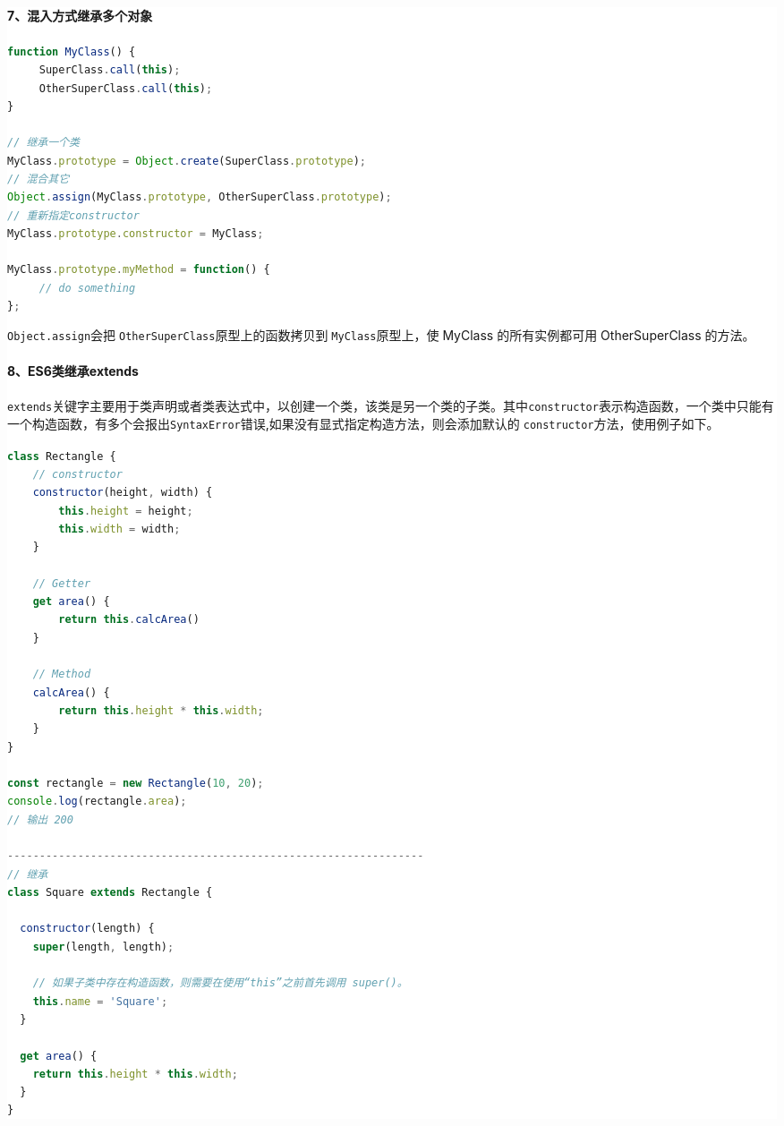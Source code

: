 #### 7、混入方式继承多个对象

```js
function MyClass() {
     SuperClass.call(this);
     OtherSuperClass.call(this);
}

// 继承一个类
MyClass.prototype = Object.create(SuperClass.prototype);
// 混合其它
Object.assign(MyClass.prototype, OtherSuperClass.prototype);
// 重新指定constructor
MyClass.prototype.constructor = MyClass;

MyClass.prototype.myMethod = function() {
     // do something
};

```

`Object.assign`会把 `OtherSuperClass`原型上的函数拷贝到 `MyClass`原型上，使 MyClass 的所有实例都可用 OtherSuperClass 的方法。

#### 8、ES6类继承extends

`extends`关键字主要用于类声明或者类表达式中，以创建一个类，该类是另一个类的子类。其中`constructor`表示构造函数，一个类中只能有一个构造函数，有多个会报出`SyntaxError`错误,如果没有显式指定构造方法，则会添加默认的 `constructor`方法，使用例子如下。

```js
class Rectangle {
    // constructor
    constructor(height, width) {
        this.height = height;
        this.width = width;
    }
    
    // Getter
    get area() {
        return this.calcArea()
    }
    
    // Method
    calcArea() {
        return this.height * this.width;
    }
}

const rectangle = new Rectangle(10, 20);
console.log(rectangle.area);
// 输出 200

-----------------------------------------------------------------
// 继承
class Square extends Rectangle {

  constructor(length) {
    super(length, length);
    
    // 如果子类中存在构造函数，则需要在使用“this”之前首先调用 super()。
    this.name = 'Square';
  }

  get area() {
    return this.height * this.width;
  }
}
```